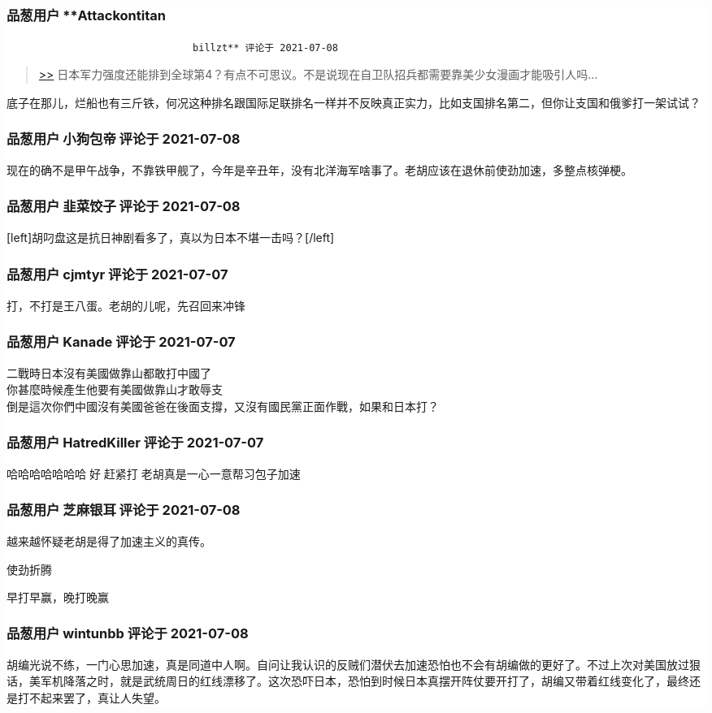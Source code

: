 

            
### 品葱用户 **Attackontitan				
									billzt** 评论于 2021-07-08
        
> [\>>]( "/article/item_id-669188#") 日本军力强度还能排到全球第4？有点不可思议。不是说现在自卫队招兵都需要靠美少女漫画才能吸引人吗...

  
底子在那儿，烂船也有三斤铁，何况这种排名跟国际足联排名一样并不反映真正实力，比如支国排名第二，但你让支国和俄爹打一架试试？
        


            
### 品葱用户 **小狗包帝** 评论于 2021-07-08
        
现在的确不是甲午战争，不靠铁甲舰了，今年是辛丑年，没有北洋海军啥事了。老胡应该在退休前使劲加速，多整点核弹梗。
        


            
### 品葱用户 **韭菜饺子** 评论于 2021-07-08
        
\[left\]胡叼盘这是抗日神剧看多了，真以为日本不堪一击吗？\[/left\]
        


            
### 品葱用户 **cjmtyr** 评论于 2021-07-07
        
打，不打是王八蛋。老胡的儿呢，先召回来冲锋
        


            
### 品葱用户 **Kanade** 评论于 2021-07-07
        
二戰時日本沒有美國做靠山都敢打中國了  
你甚麼時候產生他要有美國做靠山才敢辱支  
倒是這次你們中國沒有美國爸爸在後面支撐，又沒有國民黨正面作戰，如果和日本打？
        


            
### 品葱用户 **HatredKiller** 评论于 2021-07-07
        
哈哈哈哈哈哈哈 好 赶紧打 老胡真是一心一意帮习包子加速
        


            
### 品葱用户 **芝麻银耳** 评论于 2021-07-08
        
越来越怀疑老胡是得了加速主义的真传。  
  
使劲折腾  
  
早打早赢，晚打晚赢
        


            
### 品葱用户 **wintunbb** 评论于 2021-07-08
        
胡编光说不练，一门心思加速，真是同道中人啊。自问让我认识的反贼们潜伏去加速恐怕也不会有胡编做的更好了。不过上次对美国放过狠话，美军机降落之时，就是武统周日的红线漂移了。这次恐吓日本，恐怕到时候日本真摆开阵仗要开打了，胡编又带着红线变化了，最终还是打不起来罢了，真让人失望。
        
